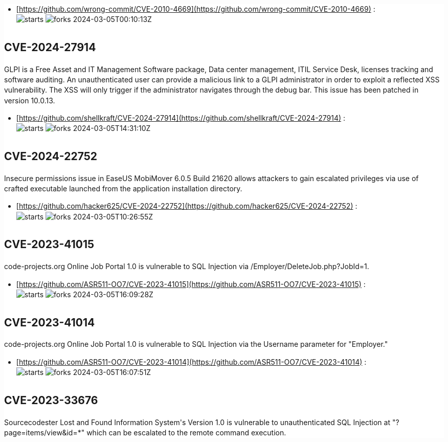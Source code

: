 - [https://github.com/wrong-commit/CVE-2010-4669](https://github.com/wrong-commit/CVE-2010-4669) :  
![starts](https://img.shields.io/github/stars/wrong-commit/CVE-2010-4669.svg) 
![forks](https://img.shields.io/github/forks/wrong-commit/CVE-2010-4669.svg) 
2024-03-05T00:10:13Z

## CVE-2024-27914
 GLPI is a Free Asset and IT Management Software package, Data center management, ITIL Service Desk, licenses tracking and software auditing. An unauthenticated user can provide a malicious link to a GLPI administrator in order to exploit a reflected XSS  vulnerability. The XSS will only trigger if the administrator navigates through the debug bar. This issue has been patched in version 10.0.13.

- [https://github.com/shellkraft/CVE-2024-27914](https://github.com/shellkraft/CVE-2024-27914) :  
![starts](https://img.shields.io/github/stars/shellkraft/CVE-2024-27914.svg) 
![forks](https://img.shields.io/github/forks/shellkraft/CVE-2024-27914.svg) 
2024-03-05T14:31:10Z

## CVE-2024-22752
 Insecure permissions issue in EaseUS MobiMover 6.0.5 Build 21620 allows attackers to gain escalated privileges via use of crafted executable launched from the application installation directory.

- [https://github.com/hacker625/CVE-2024-22752](https://github.com/hacker625/CVE-2024-22752) :  
![starts](https://img.shields.io/github/stars/hacker625/CVE-2024-22752.svg) 
![forks](https://img.shields.io/github/forks/hacker625/CVE-2024-22752.svg) 
2024-03-05T10:26:55Z

## CVE-2023-41015
 code-projects.org Online Job Portal 1.0 is vulnerable to SQL Injection via /Employer/DeleteJob.php?JobId=1.

- [https://github.com/ASR511-OO7/CVE-2023-41015](https://github.com/ASR511-OO7/CVE-2023-41015) :  
![starts](https://img.shields.io/github/stars/ASR511-OO7/CVE-2023-41015.svg) 
![forks](https://img.shields.io/github/forks/ASR511-OO7/CVE-2023-41015.svg) 
2024-03-05T16:09:28Z

## CVE-2023-41014
 code-projects.org Online Job Portal 1.0 is vulnerable to SQL Injection via the Username parameter for "Employer."

- [https://github.com/ASR511-OO7/CVE-2023-41014](https://github.com/ASR511-OO7/CVE-2023-41014) :  
![starts](https://img.shields.io/github/stars/ASR511-OO7/CVE-2023-41014.svg) 
![forks](https://img.shields.io/github/forks/ASR511-OO7/CVE-2023-41014.svg) 
2024-03-05T16:07:51Z

## CVE-2023-33676
 Sourcecodester Lost and Found Information System's Version 1.0 is vulnerable to unauthenticated SQL Injection at "?page=items/view&id=*" which can be escalated to the remote command execution.
